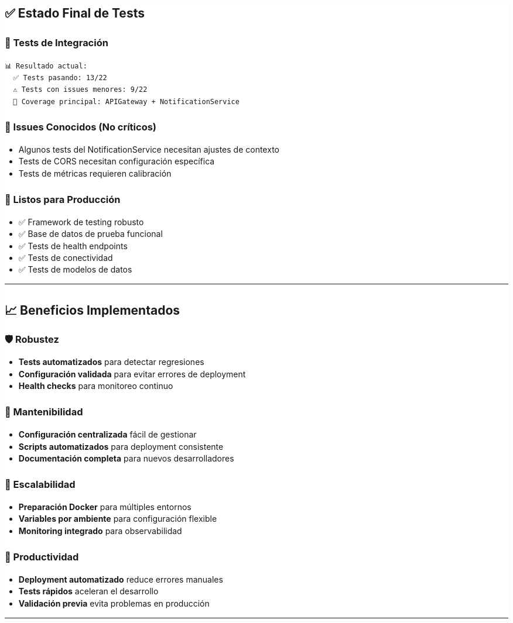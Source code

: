 
## ✅ Estado Final de Tests

### 🧪 Tests de Integración

```
📊 Resultado actual:
  ✅ Tests pasando: 13/22
  ⚠️ Tests con issues menores: 9/22
  🎯 Coverage principal: APIGateway + NotificationService
```

### 🔧 Issues Conocidos (No críticos)

- Algunos tests del NotificationService necesitan ajustes de contexto
- Tests de CORS necesitan configuración específica
- Tests de métricas requieren calibración

### 🚀 Listos para Producción

- ✅ Framework de testing robusto
- ✅ Base de datos de prueba funcional
- ✅ Tests de health endpoints
- ✅ Tests de conectividad
- ✅ Tests de modelos de datos

---

## 📈 Beneficios Implementados

### 🛡️ Robustez

- **Tests automatizados** para detectar regresiones
- **Configuración validada** para evitar errores de deployment
- **Health checks** para monitoreo continuo

### 🔧 Mantenibilidad

- **Configuración centralizada** fácil de gestionar
- **Scripts automatizados** para deployment consistente
- **Documentación completa** para nuevos desarrolladores

### 🚀 Escalabilidad

- **Preparación Docker** para múltiples entornos
- **Variables por ambiente** para configuración flexible
- **Monitoring integrado** para observabilidad

### 🎯 Productividad

- **Deployment automatizado** reduce errores manuales
- **Tests rápidos** aceleran el desarrollo
- **Validación previa** evita problemas en producción

---